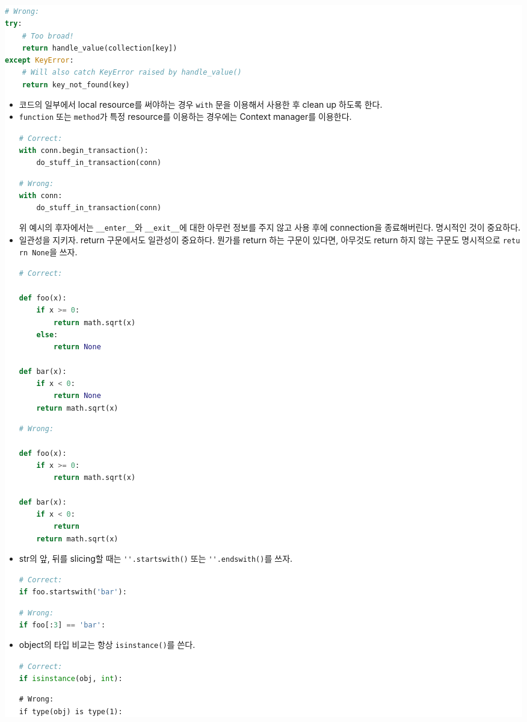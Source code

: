   ```python
  # Wrong:
  try:
      # Too broad!
      return handle_value(collection[key])
  except KeyError:
      # Will also catch KeyError raised by handle_value()
      return key_not_found(key)
  ```
- 코드의 일부에서 local resource를 써야하는 경우 `with` 문을 이용해서 사용한 후 clean up 하도록 한다.
- `function` 또는 `method`가 특정 resource를 이용하는 경우에는 Context manager를 이용한다.
  ```python
  # Correct:
  with conn.begin_transaction():
      do_stuff_in_transaction(conn)
  ```
  ```python
  # Wrong:
  with conn:
      do_stuff_in_transaction(conn)
  ```
  위 예시의 후자에서는 `__enter__`와 `__exit__`에 대한 아무런 정보를 주지 않고 사용 후에 connection을 종료해버린다. 명시적인 것이 중요하다.
- 일관성을 지키자. return 구문에서도 일관성이 중요하다. 뭔가를 return 하는 구문이 있다면, 아무것도 return 하지 않는 구문도 명시적으로 `return None`을 쓰자.
  ```python
  # Correct:

  def foo(x):
      if x >= 0:
          return math.sqrt(x)
      else:
          return None

  def bar(x):
      if x < 0:
          return None
      return math.sqrt(x)
  ```  
  ```python
  # Wrong:

  def foo(x):
      if x >= 0:
          return math.sqrt(x)

  def bar(x):
      if x < 0:
          return
      return math.sqrt(x)
  ```
- str의 앞, 뒤를 slicing할 때는 `''.startswith()` 또는 `''.endswith()`를 쓰자.
  ```python
  # Correct:
  if foo.startswith('bar'):
  ```  
  ```python
  # Wrong:
  if foo[:3] == 'bar':
  ```
- object의 타입 비교는 항상 `isinstance()`를 쓴다.
  ```python
  # Correct:
  if isinstance(obj, int):
  ```
  ```
  # Wrong:
  if type(obj) is type(1):
  ```